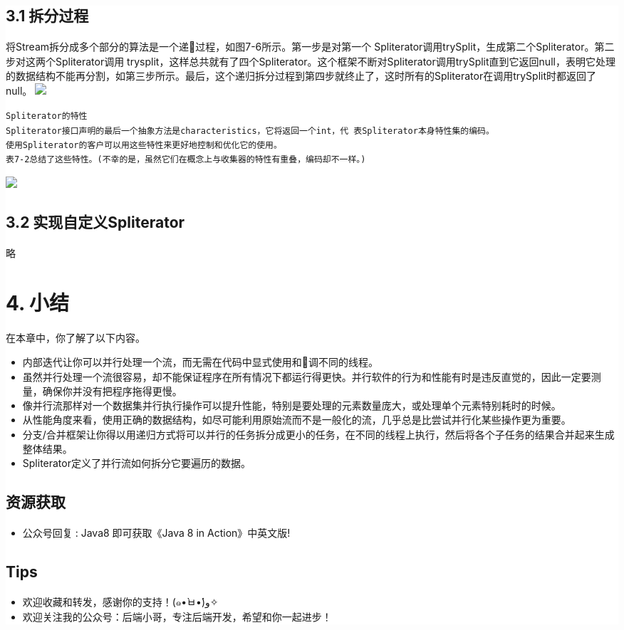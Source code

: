 ## 3.1 拆分过程
将Stream拆分成多个部分的算法是一个递􏰒过程，如图7-6所示。第一步是对第一个 Spliterator调用trySplit，生成第二个Spliterator。第二步对这两个Spliterator调用 trysplit，这样总共就有了四个Spliterator。这个框架不断对Spliterator调用trySplit直到它返回null，表明它处理的数据结构不能再分割，如第三步所示。最后，这个递归拆分过程到第四步就终止了，这时所有的Spliterator在调用trySplit时都返回了null。
![](https://raw.githubusercontent.com/lujiahao0708/PicRepo/master/blogPic/07.%E3%80%8AJava%208%20in%20Action%E3%80%8BChapter%207%EF%BC%9A%E5%B9%B6%E8%A1%8C%E6%95%B0%E6%8D%AE%E5%A4%84%E7%90%86%E4%B8%8E%E6%80%A7%E8%83%BD/5.png)

    Spliterator的特性
    Spliterator接口声明的最后一个抽象方法是characteristics，它将返回一个int，代 表Spliterator本身特性集的编码。
    使用Spliterator的客户可以用这些特性来更好地控制和优化它的使用。
    表7-2总结了这些特性。(不幸的是，虽然它们在概念上与收集器的特性有重叠，编码却不一样。)
![](https://raw.githubusercontent.com/lujiahao0708/PicRepo/master/blogPic/07.%E3%80%8AJava%208%20in%20Action%E3%80%8BChapter%207%EF%BC%9A%E5%B9%B6%E8%A1%8C%E6%95%B0%E6%8D%AE%E5%A4%84%E7%90%86%E4%B8%8E%E6%80%A7%E8%83%BD/6.png)

## 3.2 实现自定义Spliterator
略

# 4. 小结
在本章中，你了解了以下内容。
* 内部迭代让你可以并行处理一个流，而无需在代码中显式使用和􏷡调不同的线程。
* 虽然并行处理一个流很容易，却不能保证程序在所有情况下都运行得更快。并行软件的行为和性能有时是违反直觉的，因此一定要测量，确保你并没有把程序拖得更慢。
* 像并行流那样对一个数据集并行执行操作可以提升性能，特别是要处理的元素数量庞大，或处理单个元素特别耗时的时候。
* 从性能角度来看，使用正确的数据结构，如尽可能利用原始流而不是一般化的流，几乎总是比尝试并行化某些操作更为重要。
* 分支/合并框架让你得以用递归方式将可以并行的任务拆分成更小的任务，在不同的线程上执行，然后将各个子任务的结果合并起来生成整体结果。
* Spliterator定义了并行流如何拆分它要遍历的数据。


## 资源获取
- 公众号回复 : Java8 即可获取《Java 8 in Action》中英文版!

## Tips
- 欢迎收藏和转发，感谢你的支持！(๑•̀ㅂ•́)و✧ 
- 欢迎关注我的公众号：后端小哥，专注后端开发，希望和你一起进步！

